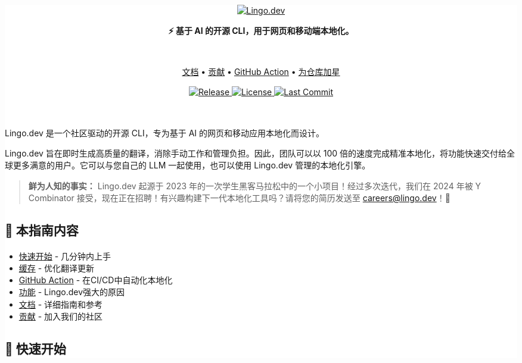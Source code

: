 <p align="center">
  <a href="https://lingo.dev">
    <img src="https://raw.githubusercontent.com/lingodotdev/lingo.dev/main/content/banner.dark.png" width="100%" alt="Lingo.dev" />
  </a>
</p>

<p align="center">
  <strong>⚡️ 基于 AI 的开源 CLI，用于网页和移动端本地化。</strong>
</p>

<br />

<p align="center">
  <a href="https://docs.lingo.dev">文档</a> •
  <a href="https://github.com/lingodotdev/lingo.dev/issues?q=is%3Aissue+is%3Aopen+label%3A%22good+first+issue%22">贡献</a> •
  <a href="#-github-action">GitHub Action</a> •
  <a href="#">为仓库加星</a>
</p>

<p align="center">
  <a href="https://github.com/lingodotdev/lingo.dev/actions/workflows/release.yml">
    <img src="https://github.com/lingodotdev/lingo.dev/actions/workflows/release.yml/badge.svg" alt="Release" />
  </a>
  <a href="https://github.com/lingodotdev/lingo.dev/blob/main/LICENSE.md">
    <img src="https://img.shields.io/github/license/lingodotdev/lingo.dev" alt="License" />
  </a>
  <a href="https://github.com/lingodotdev/lingo.dev/commits/main">
    <img src="https://img.shields.io/github/last-commit/lingodotdev/lingo.dev" alt="Last Commit" />
  </a>
</p>

<br />

Lingo.dev 是一个社区驱动的开源 CLI，专为基于 AI 的网页和移动应用本地化而设计。

Lingo.dev 旨在即时生成高质量的翻译，消除手动工作和管理负担。因此，团队可以以 100 倍的速度完成精准本地化，将功能快速交付给全球更多满意的用户。它可以与您自己的 LLM 一起使用，也可以使用 Lingo.dev 管理的本地化引擎。

> **鲜为人知的事实：** Lingo.dev 起源于 2023 年的一次学生黑客马拉松中的一个小项目！经过多次迭代，我们在 2024 年被 Y Combinator 接受，现在正在招聘！有兴趣构建下一代本地化工具吗？请将您的简历发送至 careers@lingo.dev！🚀

## 📑 本指南内容

- [快速开始](#-quickstart) - 几分钟内上手
- [缓存](#-caching-with-i18nlock) - 优化翻译更新
- [GitHub Action](#-github-action) - 在CI/CD中自动化本地化
- [功能](#-supercharged-features) - Lingo.dev强大的原因
- [文档](#-documentation) - 详细指南和参考
- [贡献](#-contribute) - 加入我们的社区

## 💫 快速开始
